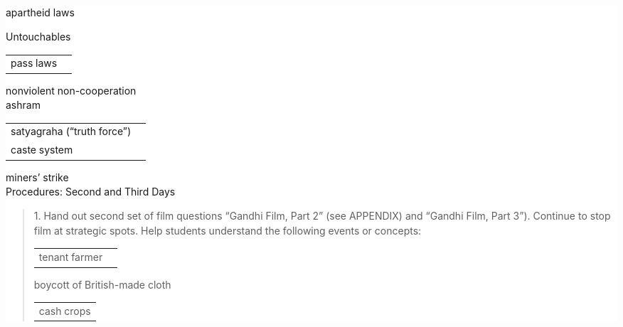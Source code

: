 apartheid laws
<dt>
Untouchables
<table border="0">
<tr>
<td>
pass laws
</td>
<td>
</td>
</tr>
</table>
<dt>
nonviolent non-cooperation
<dt>
ashram
<table border="0">
<tr>
<td>
satyagraha  (“truth force”)
</td>
<td>
</td>
</tr>
<tr>
<td>
caste system
</td>
<td>
</td>
</tr>
</table>
<dt>
miners’ strike
</dt>
</dt>
</dt>
</dt>
</dt>
</dt>
</dl>
</blockquote>
Procedures:  Second and Third Days
<blockquote>
<dl>
<dt>
1. Hand out second set of film questions “Gandhi Film, Part 2” (see APPENDIX) and “Gandhi Film, Part 3”).  Continue to stop film at strategic spots.  Help students understand the following events or concepts:
<table border="0">
<tr>
<td>
tenant farmer
</td>
<td>
</td>
</tr>
</table>
<dt>
boycott of British-made cloth
<table border="0">
<tr>
<td>
cash crops